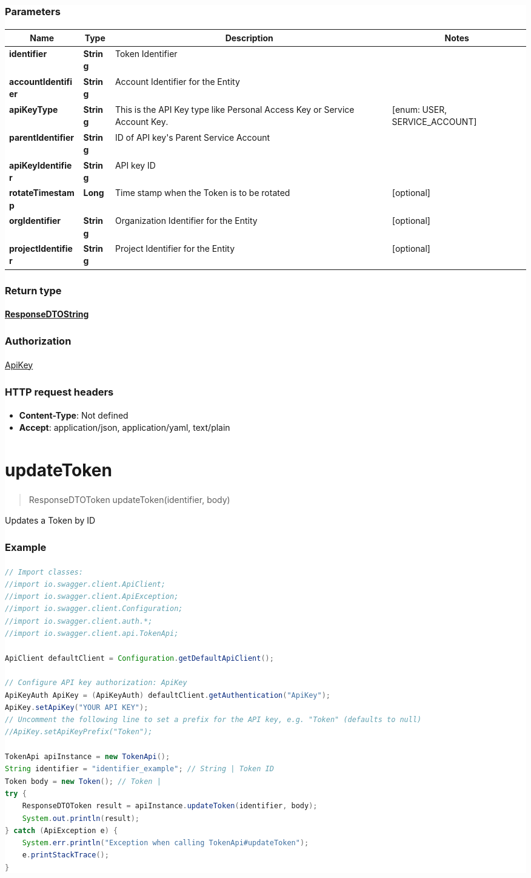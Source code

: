 ### Parameters

Name | Type | Description  | Notes
------------- | ------------- | ------------- | -------------
 **identifier** | **String**| Token Identifier |
 **accountIdentifier** | **String**| Account Identifier for the Entity |
 **apiKeyType** | **String**| This is the API Key type like Personal Access Key or Service Account Key. | [enum: USER, SERVICE_ACCOUNT]
 **parentIdentifier** | **String**| ID of API key&#x27;s Parent Service Account |
 **apiKeyIdentifier** | **String**| API key ID |
 **rotateTimestamp** | **Long**| Time stamp when the Token is to be rotated | [optional]
 **orgIdentifier** | **String**| Organization Identifier for the Entity | [optional]
 **projectIdentifier** | **String**| Project Identifier for the Entity | [optional]

### Return type

[**ResponseDTOString**](ResponseDTOString.md)

### Authorization

[ApiKey](../README.md#ApiKey)

### HTTP request headers

 - **Content-Type**: Not defined
 - **Accept**: application/json, application/yaml, text/plain

<a name="updateToken"></a>
# **updateToken**
> ResponseDTOToken updateToken(identifier, body)

Updates a Token by ID

### Example
```java
// Import classes:
//import io.swagger.client.ApiClient;
//import io.swagger.client.ApiException;
//import io.swagger.client.Configuration;
//import io.swagger.client.auth.*;
//import io.swagger.client.api.TokenApi;

ApiClient defaultClient = Configuration.getDefaultApiClient();

// Configure API key authorization: ApiKey
ApiKeyAuth ApiKey = (ApiKeyAuth) defaultClient.getAuthentication("ApiKey");
ApiKey.setApiKey("YOUR API KEY");
// Uncomment the following line to set a prefix for the API key, e.g. "Token" (defaults to null)
//ApiKey.setApiKeyPrefix("Token");

TokenApi apiInstance = new TokenApi();
String identifier = "identifier_example"; // String | Token ID
Token body = new Token(); // Token | 
try {
    ResponseDTOToken result = apiInstance.updateToken(identifier, body);
    System.out.println(result);
} catch (ApiException e) {
    System.err.println("Exception when calling TokenApi#updateToken");
    e.printStackTrace();
}
```
